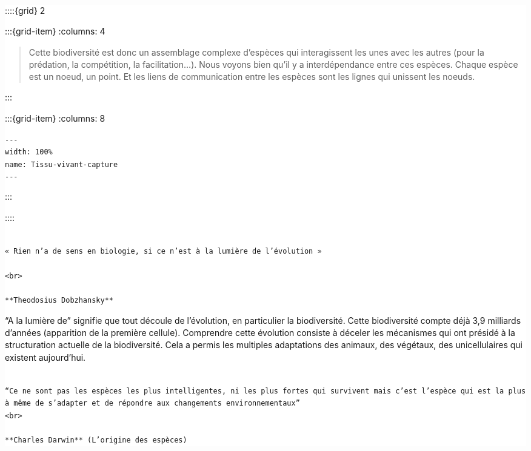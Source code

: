 


::::{grid} 2

:::{grid-item}
:columns: 4

> Cette biodiversité est donc un assemblage complexe d’espèces qui interagissent les unes 
avec les autres (pour la prédation, la compétition, la facilitation…).
Nous voyons bien qu’il y a interdépendance entre ces espèces. Chaque espèce est un 
noeud, un point. Et les liens de communication entre les espèces sont les lignes qui unissent 
les noeuds.


:::

:::{grid-item}
:columns: 8

```{figure} Docs/Tissu-vivant-capture.png
---
width: 100%
name: Tissu-vivant-capture
---

```


:::

::::




```{epigraph}

« Rien n’a de sens en biologie, si ce n’est à la lumière de l’évolution »

<br>

**Theodosius Dobzhansky**

```

“A la lumière de” signifie que tout découle de l’évolution, en particulier la biodiversité. Cette biodiversité compte déjà 3,9 milliards d’années (apparition de la première cellule). Comprendre cette évolution consiste à déceler les mécanismes qui ont présidé à la structuration actuelle de la biodiversité. Cela a permis les multiples adaptations des animaux, des végétaux, des unicellulaires qui existent aujourd’hui.

```{epigraph}

“Ce ne sont pas les espèces les plus intelligentes, ni les plus fortes qui survivent mais c’est l’espèce qui est la plus à même de s’adapter et de répondre aux changements environnementaux”
<br>

**Charles Darwin** (L’origine des espèces)

```
